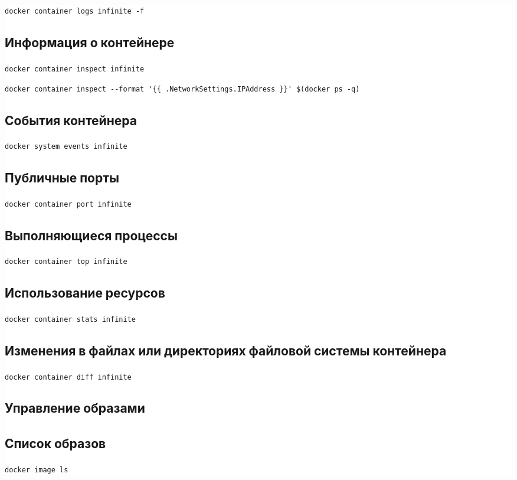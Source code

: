 ```
docker container logs infinite -f
```

## Информация о контейнере

```
docker container inspect infinite
```

```
docker container inspect --format '{{ .NetworkSettings.IPAddress }}' $(docker ps -q)
```

## События контейнера

```
docker system events infinite
```

## Публичные порты

```
docker container port infinite
```

## Выполняющиеся процессы

```
docker container top infinite
```

## Использование ресурсов

```
docker container stats infinite
```

## Изменения в файлах или директориях файловой системы контейнера

```
docker container diff infinite
```


## Управление образами

## Список образов

```
docker image ls
```
